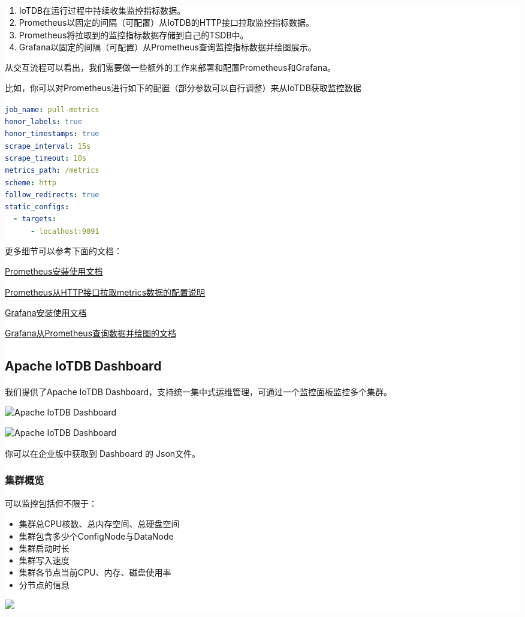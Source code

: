 1. IoTDB在运行过程中持续收集监控指标数据。
2. Prometheus以固定的间隔（可配置）从IoTDB的HTTP接口拉取监控指标数据。
3. Prometheus将拉取到的监控指标数据存储到自己的TSDB中。
4. Grafana以固定的间隔（可配置）从Prometheus查询监控指标数据并绘图展示。

从交互流程可以看出，我们需要做一些额外的工作来部署和配置Prometheus和Grafana。

比如，你可以对Prometheus进行如下的配置（部分参数可以自行调整）来从IoTDB获取监控数据

```yaml
job_name: pull-metrics
honor_labels: true
honor_timestamps: true
scrape_interval: 15s
scrape_timeout: 10s
metrics_path: /metrics
scheme: http
follow_redirects: true
static_configs:
  - targets:
      - localhost:9091
```

更多细节可以参考下面的文档：

[Prometheus安装使用文档](https://prometheus.io/docs/prometheus/latest/getting_started/)

[Prometheus从HTTP接口拉取metrics数据的配置说明](https://prometheus.io/docs/prometheus/latest/configuration/configuration/#scrape_config)

[Grafana安装使用文档](https://grafana.com/docs/grafana/latest/getting-started/getting-started/)

[Grafana从Prometheus查询数据并绘图的文档](https://prometheus.io/docs/visualization/grafana/#grafana-support-for-prometheus)

## Apache IoTDB Dashboard

我们提供了Apache IoTDB Dashboard，支持统一集中式运维管理，可通过一个监控面板监控多个集群。

![Apache IoTDB Dashboard](https://alioss.timecho.com/docs/img/%E7%9B%91%E6%8E%A7%20default%20cluster.png)

![Apache IoTDB Dashboard](https://alioss.timecho.com/docs/img/%E7%9B%91%E6%8E%A7%20cluster2.png)

你可以在企业版中获取到 Dashboard 的 Json文件。

### 集群概览

可以监控包括但不限于：
- 集群总CPU核数、总内存空间、总硬盘空间
- 集群包含多少个ConfigNode与DataNode
- 集群启动时长
- 集群写入速度
- 集群各节点当前CPU、内存、磁盘使用率
- 分节点的信息

![](https://alioss.timecho.com/docs/img/%E7%9B%91%E6%8E%A7%20%E6%A6%82%E8%A7%88.png)
